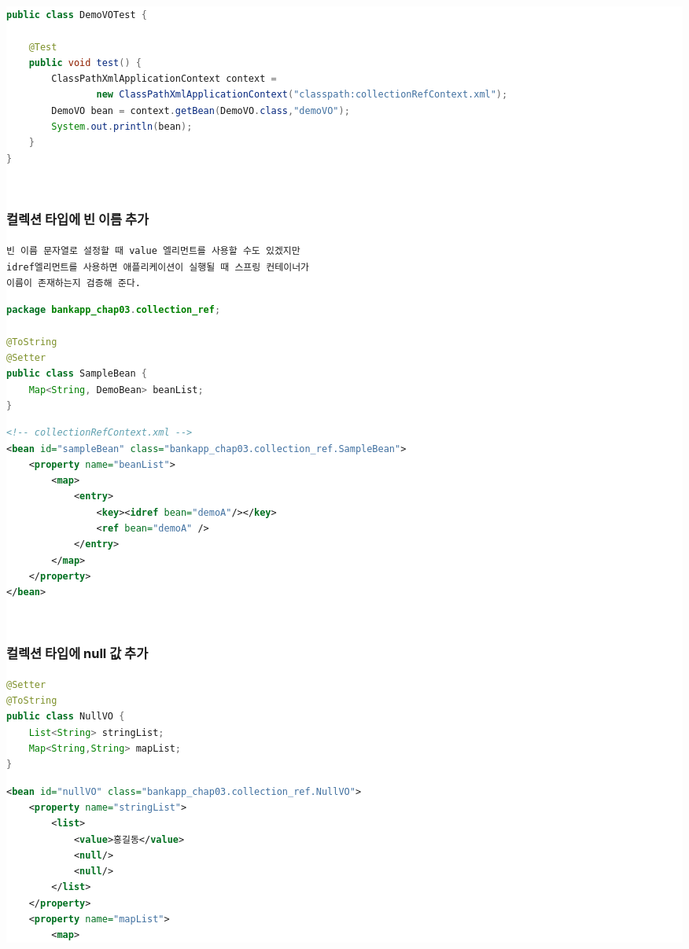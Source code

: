 ```java
public class DemoVOTest {

	@Test
	public void test() {
		ClassPathXmlApplicationContext context =
				new ClassPathXmlApplicationContext("classpath:collectionRefContext.xml");
		DemoVO bean = context.getBean(DemoVO.class,"demoVO");
		System.out.println(bean);
	}
}
```

<br>

### 컬렉션 타입에 빈 이름 추가 
	빈 이름 문자열로 설정할 때 value 엘리먼트를 사용할 수도 있겠지만 
	idref엘리먼트를 사용하면 애플리케이션이 실행될 때 스프링 컨테이너가 
	이름이 존재하는지 검증해 준다.
```java
package bankapp_chap03.collection_ref;

@ToString
@Setter
public class SampleBean {
	Map<String, DemoBean> beanList;
}
```
```xml
<!-- collectionRefContext.xml -->
<bean id="sampleBean" class="bankapp_chap03.collection_ref.SampleBean">
	<property name="beanList">
		<map>
			<entry>
				<key><idref bean="demoA"/></key>
				<ref bean="demoA" />
			</entry>
		</map>
	</property>
</bean>
```

<br>

### 컬렉션 타입에 null 값 추가

```java
@Setter
@ToString
public class NullVO {
	List<String> stringList;
	Map<String,String> mapList;
}

```
```xml
<bean id="nullVO" class="bankapp_chap03.collection_ref.NullVO">
	<property name="stringList">
		<list>
			<value>홍길동</value>
			<null/>
			<null/>
		</list>
	</property>
	<property name="mapList">
		<map>
```